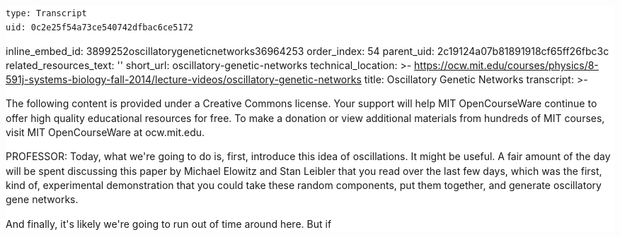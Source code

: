     type: Transcript
    uid: 0c2e25f54a73ce540742dfbac6ce5172
inline_embed_id: 3899252oscillatorygeneticnetworks36964253
order_index: 54
parent_uid: 2c19124a07b81891918cf65ff26fbc3c
related_resources_text: ''
short_url: oscillatory-genetic-networks
technical_location: >-
  https://ocw.mit.edu/courses/physics/8-591j-systems-biology-fall-2014/lecture-videos/oscillatory-genetic-networks
title: Oscillatory Genetic Networks
transcript: >-
  <p><span m="60">The</span> <span m="190">following</span> <span
  m="630">content</span> <span m="1220">is</span> <span m="1340">provided</span>
  <span m="1780">under</span> <span m="2060">a</span> <span
  m="2100">Creative</span> <span m="2500">Commons</span> <span
  m="2910">license.</span> <span m="4019">Your</span> <span
  m="4210">support</span> <span m="4710">will</span> <span m="4870">help</span>
  <span m="5110">MIT</span> <span m="5570">OpenCourseWare</span> <span
  m="6360">continue</span> <span m="6870">to</span> <span m="6950">offer</span>
  <span m="7360">high</span> <span m="7600">quality</span> <span
  m="8119">educational</span> <span m="8750">resources</span> <span
  m="9370">for</span> <span m="9520">free.</span> <span m="10730">To</span>
  <span m="10830">make</span> <span m="10940">a</span> <span
  m="10980">donation</span> <span m="11670">or</span> <span
  m="11940">view</span> <span m="12380">additional</span> <span
  m="12800">materials</span> <span m="13330">from</span> <span
  m="13490">hundreds</span> <span m="13920">of</span> <span m="14030">MIT</span>
  <span m="14460">courses,</span> <span m="15560">visit</span> <span
  m="15780">MIT</span> <span m="16210">OpenCourseWare</span> <span
  m="17260">at</span> <span m="17420">ocw.mit.edu.</span></p><p><span
  m="21225">PROFESSOR:</span> <span m="21610">Today,</span> <span m="21820">what
  we're</span> <span m="21950">going</span> <span m="22070">to</span> <span
  m="22110">do</span> <span m="22280">is,</span> <span m="23090">first,</span>
  <span m="23570">introduce</span> <span m="23930">this</span> <span
  m="24100">idea</span> <span m="24460">of</span> <span
  m="24540">oscillations.</span> <span m="25130">It</span> <span
  m="25500">might</span> <span m="25780">be</span> <span
  m="25860">useful.</span> <span m="26740">A</span> <span m="26830">fair</span>
  <span m="26980">amount</span> <span m="27170">of</span> <span
  m="27540">the</span> <span m="27710">day</span> <span m="27900">will</span>
  <span m="28010">be</span> <span m="28100">spent</span> <span
  m="28530">discussing</span> <span m="29150">this</span> <span
  m="29330">paper</span> <span m="29980">by</span> <span
  m="30170">Michael</span> <span m="30590">Elowitz</span> <span m="31280">and
  Stan</span> <span m="31550">Leibler</span> <span m="32119">that</span> <span
  m="32310">you</span> <span m="32600">read</span> <span m="33070">over</span>
  <span m="33260">the</span> <span m="33320">last</span> <span
  m="33550">few</span> <span m="33670">days,</span> <span m="34340">which</span>
  <span m="34600">was</span> <span m="34720">the</span> <span
  m="34800">first,</span> <span m="35210">kind of,</span> <span
  m="35470">experimental</span> <span m="37260">demonstration</span> <span
  m="37525">that</span> <span m="37790">you</span> <span m="37900">could</span>
  <span m="38080">take</span> <span m="38320">these</span> <span
  m="38480">random</span> <span m="38680">components,</span> <span
  m="39140">put</span> <span m="39270">them</span> <span
  m="39370">together,</span> <span m="39720">and</span> <span
  m="39960">generate</span> <span m="40320">oscillatory</span> <span
  m="40410">gene</span> <span m="41020">networks.</span></p><p><span
  m="42270">And</span> <span m="43530">finally,</span> <span
  m="44540">it's</span> <span m="44670">likely</span> <span
  m="45070">we're</span> <span m="45220">going</span> <span m="45320">to</span>
  <span m="45720">run out of time</span> <span m="45890">around</span> <span
  m="46060">here.</span> <span m="46960">But</span> <span m="47200">if</span>